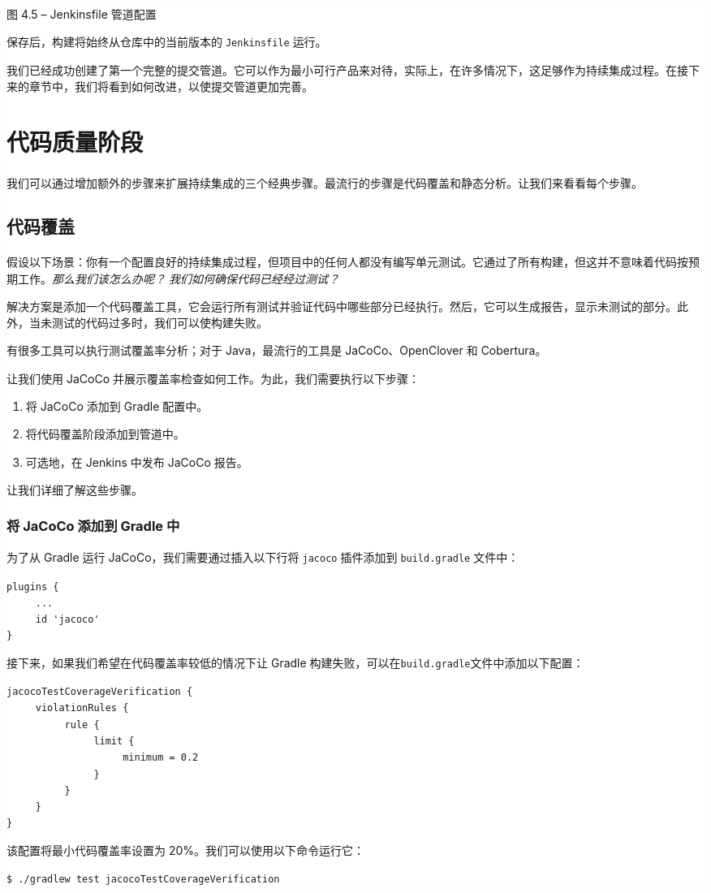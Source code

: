 图 4.5 – Jenkinsfile 管道配置

保存后，构建将始终从仓库中的当前版本的 `Jenkinsfile` 运行。

我们已经成功创建了第一个完整的提交管道。它可以作为最小可行产品来对待，实际上，在许多情况下，这足够作为持续集成过程。在接下来的章节中，我们将看到如何改进，以使提交管道更加完善。

# 代码质量阶段

我们可以通过增加额外的步骤来扩展持续集成的三个经典步骤。最流行的步骤是代码覆盖和静态分析。让我们来看看每个步骤。

## 代码覆盖

假设以下场景：你有一个配置良好的持续集成过程，但项目中的任何人都没有编写单元测试。它通过了所有构建，但这并不意味着代码按预期工作。*那么我们该怎么办呢？* *我们如何确保代码已经经过测试？*

解决方案是添加一个代码覆盖工具，它会运行所有测试并验证代码中哪些部分已经执行。然后，它可以生成报告，显示未测试的部分。此外，当未测试的代码过多时，我们可以使构建失败。

有很多工具可以执行测试覆盖率分析；对于 Java，最流行的工具是 JaCoCo、OpenClover 和 Cobertura。

让我们使用 JaCoCo 并展示覆盖率检查如何工作。为此，我们需要执行以下步骤：

1.  将 JaCoCo 添加到 Gradle 配置中。

1.  将代码覆盖阶段添加到管道中。

1.  可选地，在 Jenkins 中发布 JaCoCo 报告。

让我们详细了解这些步骤。

### 将 JaCoCo 添加到 Gradle 中

为了从 Gradle 运行 JaCoCo，我们需要通过插入以下行将 `jacoco` 插件添加到 `build.gradle` 文件中：

```
plugins {
     ...
     id 'jacoco'
}
```

接下来，如果我们希望在代码覆盖率较低的情况下让 Gradle 构建失败，可以在`build.gradle`文件中添加以下配置：

```
jacocoTestCoverageVerification {
     violationRules {
          rule {
               limit {
                    minimum = 0.2
               }
          }
     }
}
```

该配置将最小代码覆盖率设置为 20%。我们可以使用以下命令运行它：

```
$ ./gradlew test jacocoTestCoverageVerification
```
